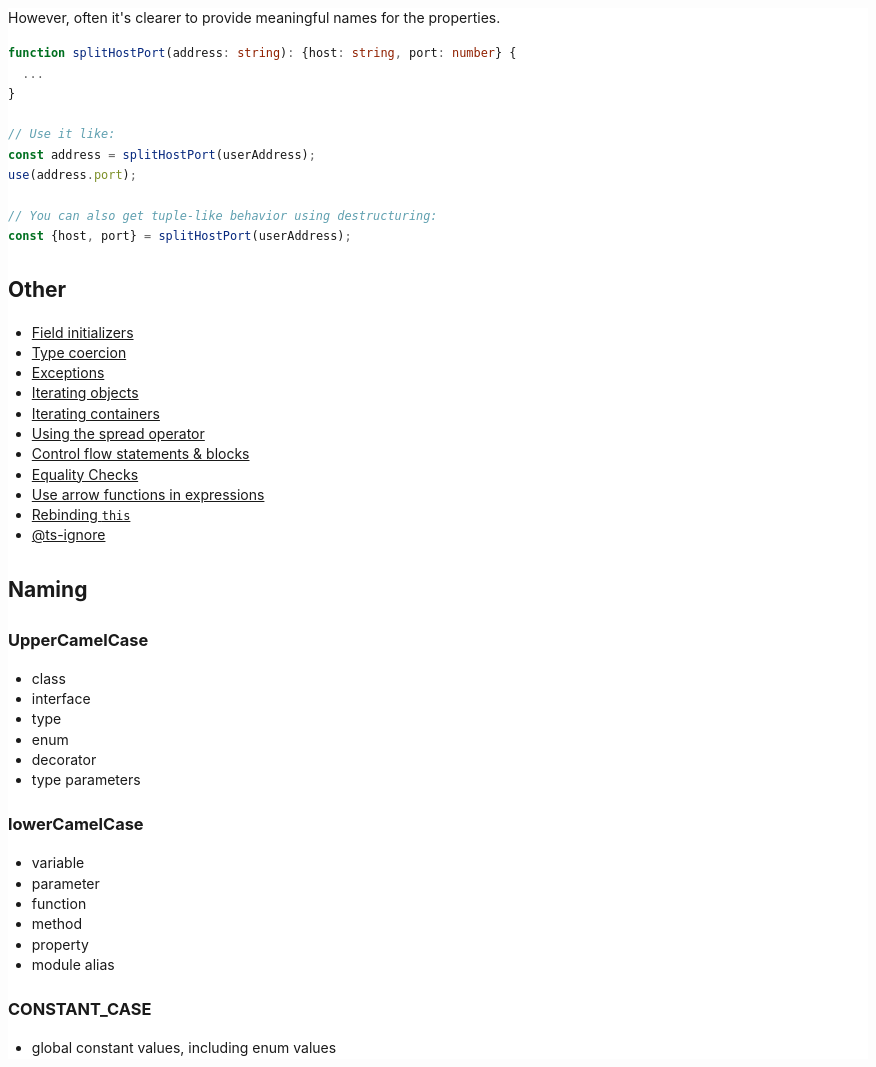 However, often it's clearer to provide meaningful names for the properties.

```typescript
function splitHostPort(address: string): {host: string, port: number} {
  ...
}

// Use it like:
const address = splitHostPort(userAddress);
use(address.port);

// You can also get tuple-like behavior using destructuring:
const {host, port} = splitHostPort(userAddress);
```

## Other

- [Field initializers](https://google.github.io/styleguide/tsguide.html#field-initializers)
- [Type coercion](https://google.github.io/styleguide/tsguide.html#type-coercion)
- [Exceptions](https://google.github.io/styleguide/tsguide.html#exceptions)
- [Iterating objects](https://google.github.io/styleguide/tsguide.html#iterating-objects)
- [Iterating containers](https://google.github.io/styleguide/tsguide.html#iterating-containers)
- [Using the spread operator](https://google.github.io/styleguide/tsguide.html#using-the-spread-operator)
- [Control flow statements & blocks](https://google.github.io/styleguide/tsguide.html#control-flow-statements-blocks)
- [Equality Checks](https://google.github.io/styleguide/tsguide.html#equality-checks)
- [Use arrow functions in expressions](https://google.github.io/styleguide/tsguide.html#use-arrow-functions-in-expressions)
- [Rebinding `this`](https://google.github.io/styleguide/tsguide.html#rebinding-this)
- [@ts-ignore](https://google.github.io/styleguide/tsguide.html#ts-ignore)

## Naming

### UpperCamelCase

- class
- interface
- type
- enum
- decorator
- type parameters

### lowerCamelCase

- variable
- parameter
- function
- method
- property
- module alias

### CONSTANT_CASE

- global constant values, including enum values
